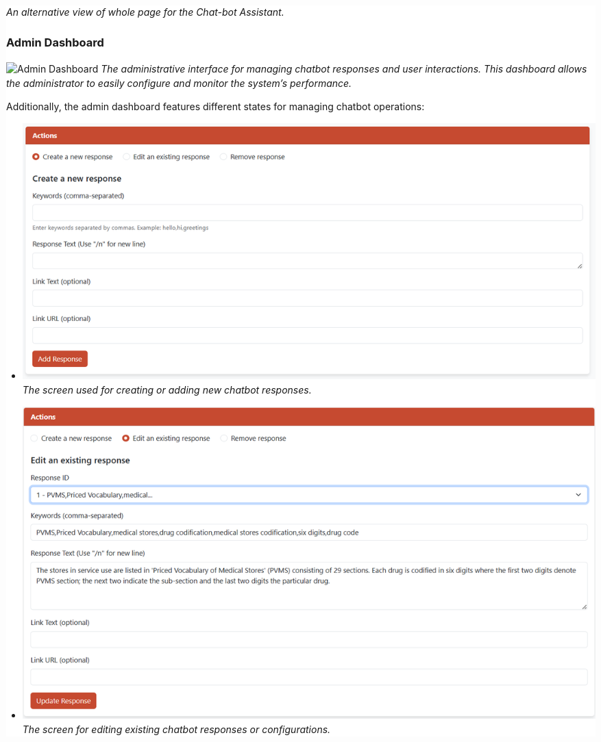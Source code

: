   *An alternative view of whole page for the Chat-bot Assistant.*

### Admin Dashboard

![Admin Dashboard](assets/admin-dashboard.png)
*The administrative interface for managing chatbot responses and user interactions. This dashboard allows the administrator to easily configure and monitor the system’s performance.*

Additionally, the admin dashboard features different states for managing chatbot operations:

* ![Admin Dashboard - Create](assets/admin-dashboard-create.png)
  *The screen used for creating or adding new chatbot responses.*

* ![Admin Dashboard - Edit](assets/admin-dashboard-edit.png)
  *The screen for editing existing chatbot responses or configurations.*
